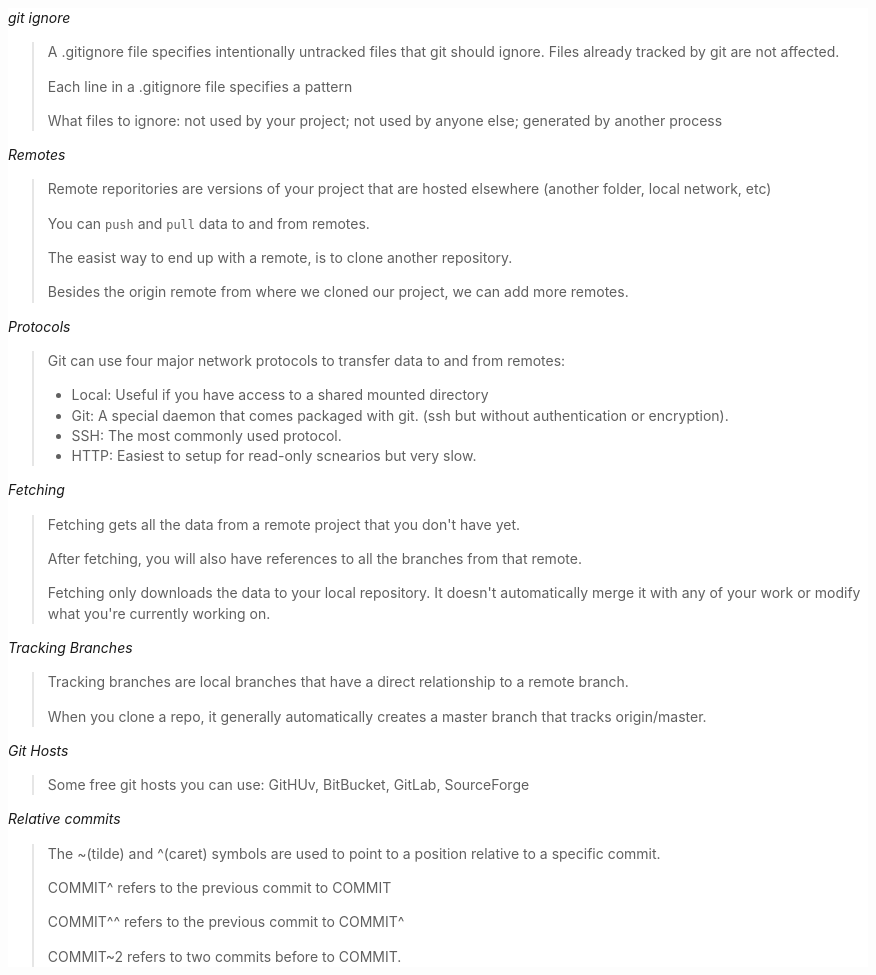 *git ignore*
> A .gitignore file specifies intentionally untracked files that git should ignore. Files already tracked by git are not affected.
> 
> Each line in a .gitignore file specifies a pattern
> 
> What files to ignore: not used by your project; not used by anyone else; generated by another process

*Remotes*
> Remote reporitories are versions of your project that are hosted elsewhere (another folder, local network, etc)
> 
> You can ``` push ``` and ``` pull ``` data to and from remotes.
> 
> The easist way to end up with a remote, is to clone another repository.
> 
> Besides the origin remote from where we cloned our project, we can add more remotes.

*Protocols* 
> Git can use four major network protocols to transfer data to and from remotes:
> 
> - Local: Useful if you have access to a shared mounted directory
> - Git: A special daemon that comes packaged with git. (ssh but without authentication or encryption).
> - SSH: The most commonly used protocol.
> - HTTP: Easiest to setup for read-only scnearios but very slow.

*Fetching*
> Fetching gets all the data from a remote project that you don't have yet.
> 
> After fetching, you will also have references to all the branches from that remote.
> 
> Fetching only downloads the data to your local repository. It doesn't automatically merge it with any of your work or modify what you're currently working on. 

*Tracking Branches*
> Tracking branches are local branches that have a direct relationship to a remote branch.
> 
> When you clone a repo, it generally automatically creates a master branch that tracks origin/master.

*Git Hosts*
> Some free git hosts you can use: GitHUv, BitBucket, GitLab, SourceForge

*Relative commits*
> The ~(tilde) and ^(caret) symbols are used to point to a position relative to a specific commit.
> 
> COMMIT^ refers to the previous commit to COMMIT
>
> COMMIT^^ refers to the previous commit to COMMIT^
> 
> COMMIT~2 refers to two commits before to COMMIT.
